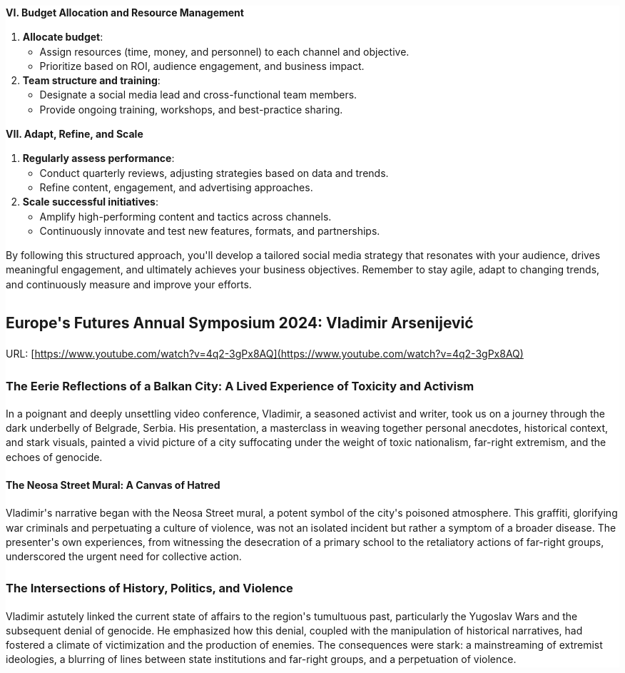 **VI. Budget Allocation and Resource Management**

1. **Allocate budget**:
	* Assign resources (time, money, and personnel) to each channel and objective.
	* Prioritize based on ROI, audience engagement, and business impact.
2. **Team structure and training**:
	* Designate a social media lead and cross-functional team members.
	* Provide ongoing training, workshops, and best-practice sharing.

**VII. Adapt, Refine, and Scale**

1. **Regularly assess performance**:
	* Conduct quarterly reviews, adjusting strategies based on data and trends.
	* Refine content, engagement, and advertising approaches.
2. **Scale successful initiatives**:
	* Amplify high-performing content and tactics across channels.
	* Continuously innovate and test new features, formats, and partnerships.

By following this structured approach, you'll develop a tailored social media strategy that resonates with your audience, drives meaningful engagement, and ultimately achieves your business objectives. Remember to stay agile, adapt to changing trends, and continuously measure and improve your efforts.


## Europe's Futures Annual Symposium 2024: Vladimir Arsenijević

URL: [https://www.youtube.com/watch?v=4q2-3gPx8AQ](https://www.youtube.com/watch?v=4q2-3gPx8AQ)

### The Eerie Reflections of a Balkan City: A Lived Experience of Toxicity and Activism

In a poignant and deeply unsettling video conference, Vladimir, a seasoned activist and writer, took us on a journey through the dark underbelly of Belgrade, Serbia. His presentation, a masterclass in weaving together personal anecdotes, historical context, and stark visuals, painted a vivid picture of a city suffocating under the weight of toxic nationalism, far-right extremism, and the echoes of genocide.

#### The Neosa Street Mural: A Canvas of Hatred

Vladimir's narrative began with the Neosa Street mural, a potent symbol of the city's poisoned atmosphere. This graffiti, glorifying war criminals and perpetuating a culture of violence, was not an isolated incident but rather a symptom of a broader disease. The presenter's own experiences, from witnessing the desecration of a primary school to the retaliatory actions of far-right groups, underscored the urgent need for collective action.

### The Intersections of History, Politics, and Violence

Vladimir astutely linked the current state of affairs to the region's tumultuous past, particularly the Yugoslav Wars and the subsequent denial of genocide. He emphasized how this denial, coupled with the manipulation of historical narratives, had fostered a climate of victimization and the production of enemies. The consequences were stark: a mainstreaming of extremist ideologies, a blurring of lines between state institutions and far-right groups, and a perpetuation of violence.
